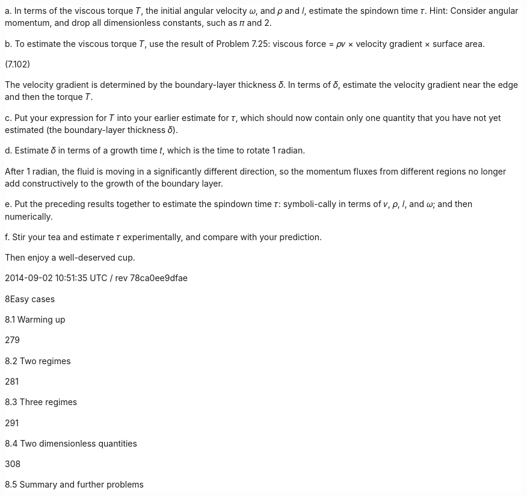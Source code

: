 a. In terms of the viscous torque 𝑇, the initial angular velocity 𝜔, and 𝜌 and 𝑙, estimate the spindown time 𝜏. Hint: Consider angular momentum, and drop all dimensionless constants, such as 𝜋 and 2.

b. To estimate the viscous torque 𝑇, use the result of Problem 7.25: viscous force = 𝜌𝜈 × velocity gradient × surface area.

(7.102)

The velocity gradient is determined by the boundary-layer thickness 𝛿. In terms of 𝛿, estimate the velocity gradient near the edge and then the torque 𝑇.

c. Put your expression for 𝑇 into your earlier estimate for 𝜏, which should now contain only one quantity that you have not yet estimated (the boundary-layer thickness 𝛿).

d. Estimate 𝛿 in terms of a growth time 𝑡, which is the time to rotate 1 radian.

After 1 radian, the fluid is moving in a significantly different direction, so the momentum fluxes from different regions no longer add constructively to the growth of the boundary layer.

e. Put the preceding results together to estimate the spindown time 𝜏: symboli-cally in terms of 𝜈, 𝜌, 𝑙, and 𝜔; and then numerically.

f. Stir your tea and estimate 𝜏 experimentally, and compare with your prediction.

Then enjoy a well-deserved cup.

2014-09-02 10:51:35 UTC / rev 78ca0ee9dfae

8Easy cases

8.1 Warming up

279

8.2 Two regimes

281

8.3 Three regimes

291

8.4 Two dimensionless quantities

308

8.5 Summary and further problems

